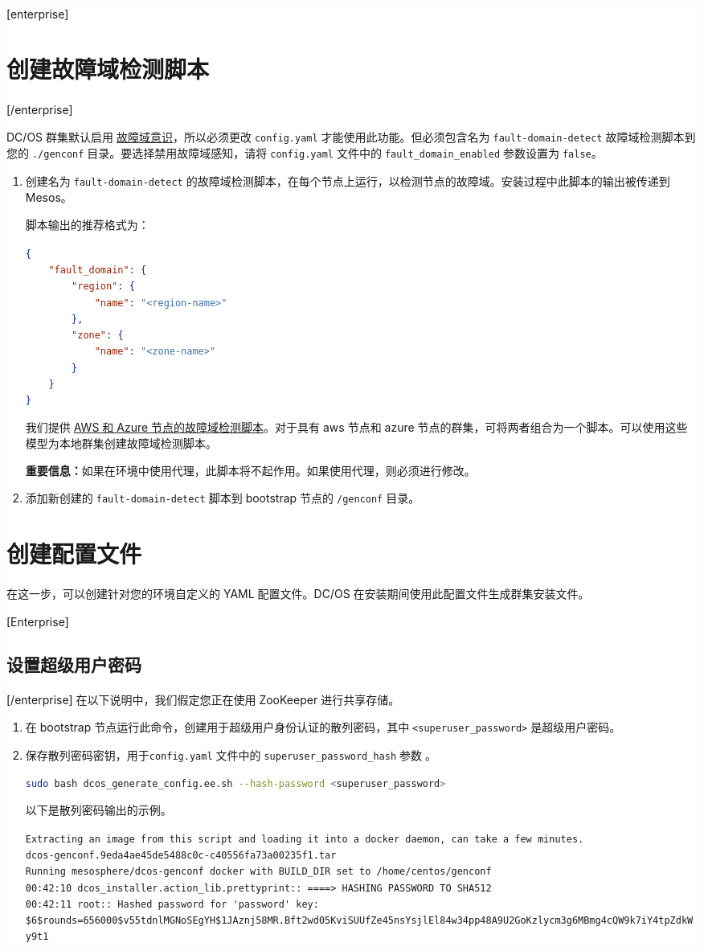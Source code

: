 [enterprise]
# 创建故障域检测脚本
[/enterprise]

DC/OS 群集默认启用 [故障域意识](/dcos/cn/1.11/deploying-services/fault-domain-awareness/)，所以必须更改 `config.yaml` 才能使用此功能。但必须包含名为 `fault-domain-detect` 故障域检测脚本到您的 `./genconf` 目录。要选择禁用故障域感知，请将 `config.yaml` 文件中的 `fault_domain_enabled` 参数设置为 `false`。


1. 创建名为 `fault-domain-detect` 的故障域检测脚本，在每个节点上运行，以检测节点的故障域。安装过程中此脚本的输出被传递到 Mesos。

    脚本输出的推荐格式为：

    ```json
    {
        "fault_domain": {
            "region": {
                "name": "<region-name>"
            },
            "zone": {
                "name": "<zone-name>"
            }
        }
    }
    ```

    我们提供 [AWS 和 Azure 节点的故障域检测脚本](https://github.com/dcos/dcos/tree/master/gen/fault-domain-detect)。对于具有 aws 节点和 azure 节点的群集，可将两者组合为一个脚本。可以使用这些模型为本地群集创建故障域检测脚本。

    <p class="message--important"><strong>重要信息：</strong>如果在环境中使用代理，此脚本将不起作用。如果使用代理，则必须进行修改。</p>


1. 添加新创建的 `fault-domain-detect` 脚本到 bootstrap 节点的 `/genconf` 目录。


# 创建配置文件

在这一步，可以创建针对您的环境自定义的 YAML 配置文件。DC/OS 在安装期间使用此配置文件生成群集安装文件。

[Enterprise]
## 设置超级用户密码
[/enterprise]
在以下说明中，我们假定您正在使用 ZooKeeper 进行共享存储。

1. 在 bootstrap 节点运行此命令，创建用于超级用户身份认证的散列密码，其中 `<superuser_password>` 是超级用户密码。

1. 保存散列密码密钥，用于`config.yaml` 文件中的 `superuser_password_hash` 参数 。

    ```bash
    sudo bash dcos_generate_config.ee.sh --hash-password <superuser_password>
    ```

    以下是散列密码输出的示例。

    ```
    Extracting an image from this script and loading it into a docker daemon, can take a few minutes.
    dcos-genconf.9eda4ae45de5488c0c-c40556fa73a00235f1.tar
    Running mesosphere/dcos-genconf docker with BUILD_DIR set to /home/centos/genconf
    00:42:10 dcos_installer.action_lib.prettyprint:: ====> HASHING PASSWORD TO SHA512
    00:42:11 root:: Hashed password for 'password' key:
    $6$rounds=656000$v55tdnlMGNoSEgYH$1JAznj58MR.Bft2wd05KviSUUfZe45nsYsjlEl84w34pp48A9U2GoKzlycm3g6MBmg4cQW9k7iY4tpZdkWy9t1
    ```


[1]: /cn/1.11/installing/production/system-requirements/
[2]: /cn/1.11/overview/concepts/#public
[3]: /cn/1.11/overview/concepts/#private
[5]: /cn/1.11/img/ui-installer-auth2.png
[6]: /cn/1.11/img/dashboard-ee.png
[7]: /cn/1.11/security/ent/users-groups/
[8]: /cn/1.11/security/ent/users-groups/
[9]: /cn/1.11/cli/install/
[12]: /cn/1.11/installing/production/deploying-dcos/node-cluster-health-check/
[10]: /cn/1.11/installing/troubleshooting/
[11]: /cn/1.11/installing/production/uninstalling/